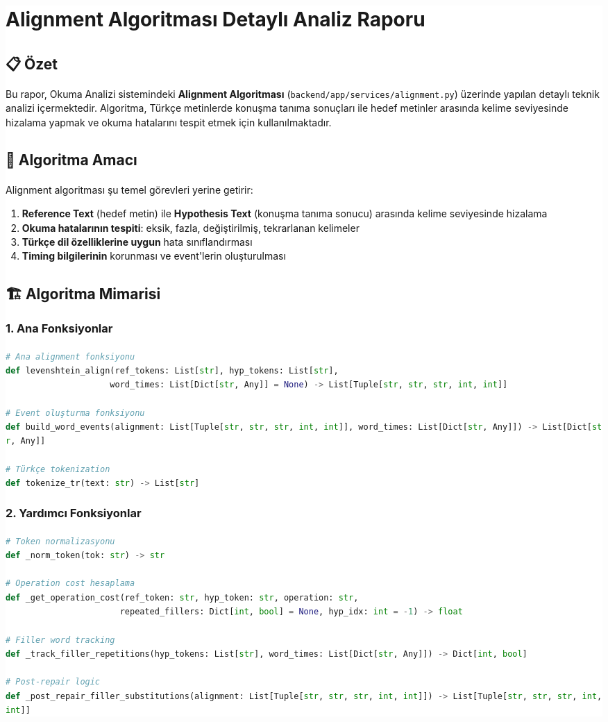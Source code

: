 # Alignment Algoritması Detaylı Analiz Raporu

## 📋 Özet

Bu rapor, Okuma Analizi sistemindeki **Alignment Algoritması** (`backend/app/services/alignment.py`) üzerinde yapılan detaylı teknik analizi içermektedir. Algoritma, Türkçe metinlerde konuşma tanıma sonuçları ile hedef metinler arasında kelime seviyesinde hizalama yapmak ve okuma hatalarını tespit etmek için kullanılmaktadır.

## 🎯 Algoritma Amacı

Alignment algoritması şu temel görevleri yerine getirir:

1. **Reference Text** (hedef metin) ile **Hypothesis Text** (konuşma tanıma sonucu) arasında kelime seviyesinde hizalama
2. **Okuma hatalarının tespiti**: eksik, fazla, değiştirilmiş, tekrarlanan kelimeler
3. **Türkçe dil özelliklerine uygun** hata sınıflandırması
4. **Timing bilgilerinin** korunması ve event'lerin oluşturulması

## 🏗️ Algoritma Mimarisi

### 1. Ana Fonksiyonlar

```python
# Ana alignment fonksiyonu
def levenshtein_align(ref_tokens: List[str], hyp_tokens: List[str], 
                     word_times: List[Dict[str, Any]] = None) -> List[Tuple[str, str, str, int, int]]

# Event oluşturma fonksiyonu  
def build_word_events(alignment: List[Tuple[str, str, str, int, int]], word_times: List[Dict[str, Any]]) -> List[Dict[str, Any]]

# Türkçe tokenization
def tokenize_tr(text: str) -> List[str]
```

### 2. Yardımcı Fonksiyonlar

```python
# Token normalizasyonu
def _norm_token(tok: str) -> str

# Operation cost hesaplama
def _get_operation_cost(ref_token: str, hyp_token: str, operation: str, 
                       repeated_fillers: Dict[int, bool] = None, hyp_idx: int = -1) -> float

# Filler word tracking
def _track_filler_repetitions(hyp_tokens: List[str], word_times: List[Dict[str, Any]]) -> Dict[int, bool]

# Post-repair logic
def _post_repair_filler_substitutions(alignment: List[Tuple[str, str, str, int, int]]) -> List[Tuple[str, str, str, int, int]]
```
